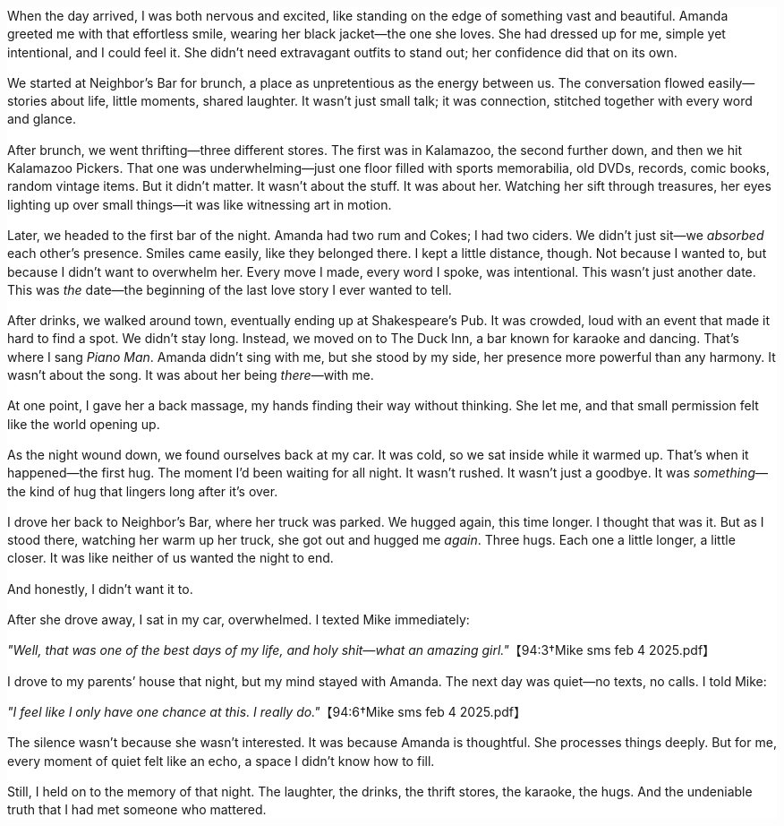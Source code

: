 When the day arrived, I was both nervous and excited, like standing on the edge of something vast and beautiful. Amanda greeted me with that effortless smile, wearing her black jacket—the one she loves. She had dressed up for me, simple yet intentional, and I could feel it. She didn’t need extravagant outfits to stand out; her confidence did that on its own.

We started at Neighbor’s Bar for brunch, a place as unpretentious as the energy between us. The conversation flowed easily—stories about life, little moments, shared laughter. It wasn’t just small talk; it was connection, stitched together with every word and glance.

After brunch, we went thrifting—three different stores. The first was in Kalamazoo, the second further down, and then we hit Kalamazoo Pickers. That one was underwhelming—just one floor filled with sports memorabilia, old DVDs, records, comic books, random vintage items. But it didn’t matter. It wasn’t about the stuff. It was about her. Watching her sift through treasures, her eyes lighting up over small things—it was like witnessing art in motion.

Later, we headed to the first bar of the night. Amanda had two rum and Cokes; I had two ciders. We didn’t just sit—we *absorbed* each other’s presence. Smiles came easily, like they belonged there. I kept a little distance, though. Not because I wanted to, but because I didn’t want to overwhelm her. Every move I made, every word I spoke, was intentional. This wasn’t just another date. This was *the* date—the beginning of the last love story I ever wanted to tell.

After drinks, we walked around town, eventually ending up at Shakespeare’s Pub. It was crowded, loud with an event that made it hard to find a spot. We didn’t stay long. Instead, we moved on to The Duck Inn, a bar known for karaoke and dancing. That’s where I sang *Piano Man*. Amanda didn’t sing with me, but she stood by my side, her presence more powerful than any harmony. It wasn’t about the song. It was about her being *there*—with me.

At one point, I gave her a back massage, my hands finding their way without thinking. She let me, and that small permission felt like the world opening up.

As the night wound down, we found ourselves back at my car. It was cold, so we sat inside while it warmed up. That’s when it happened—the first hug. The moment I’d been waiting for all night. It wasn’t rushed. It wasn’t just a goodbye. It was *something*—the kind of hug that lingers long after it’s over.

I drove her back to Neighbor’s Bar, where her truck was parked. We hugged again, this time longer. I thought that was it. But as I stood there, watching her warm up her truck, she got out and hugged me *again*. Three hugs. Each one a little longer, a little closer. It was like neither of us wanted the night to end.

And honestly, I didn’t want it to.

After she drove away, I sat in my car, overwhelmed. I texted Mike immediately:

*"Well, that was one of the best days of my life, and holy shit—what an amazing girl."*【94:3†Mike sms feb 4 2025.pdf】

I drove to my parents’ house that night, but my mind stayed with Amanda. The next day was quiet—no texts, no calls. I told Mike:

*"I feel like I only have one chance at this. I really do."*【94:6†Mike sms feb 4 2025.pdf】

The silence wasn’t because she wasn’t interested. It was because Amanda is thoughtful. She processes things deeply. But for me, every moment of quiet felt like an echo, a space I didn’t know how to fill.

Still, I held on to the memory of that night. The laughter, the drinks, the thrift stores, the karaoke, the hugs. And the undeniable truth that I had met someone who mattered.
